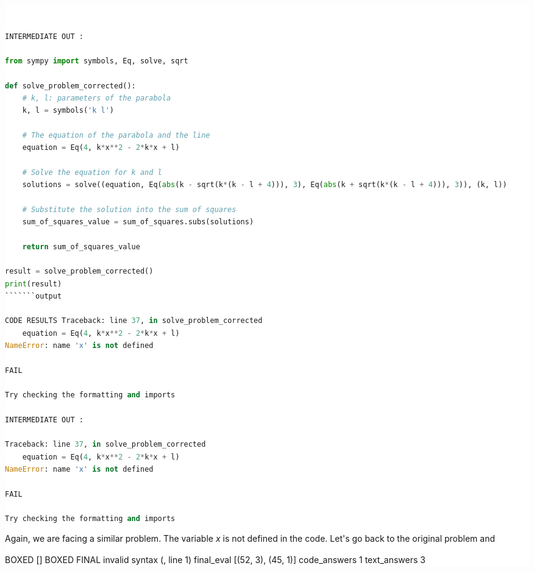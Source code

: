 ```python


INTERMEDIATE OUT :

from sympy import symbols, Eq, solve, sqrt

def solve_problem_corrected():
    # k, l: parameters of the parabola
    k, l = symbols('k l')

    # The equation of the parabola and the line
    equation = Eq(4, k*x**2 - 2*k*x + l)

    # Solve the equation for k and l
    solutions = solve((equation, Eq(abs(k - sqrt(k*(k - l + 4))), 3), Eq(abs(k + sqrt(k*(k - l + 4))), 3)), (k, l))

    # Substitute the solution into the sum of squares
    sum_of_squares_value = sum_of_squares.subs(solutions)

    return sum_of_squares_value

result = solve_problem_corrected()
print(result)
```````output

CODE RESULTS Traceback: line 37, in solve_problem_corrected
    equation = Eq(4, k*x**2 - 2*k*x + l)
NameError: name 'x' is not defined

FAIL

Try checking the formatting and imports

INTERMEDIATE OUT :

Traceback: line 37, in solve_problem_corrected
    equation = Eq(4, k*x**2 - 2*k*x + l)
NameError: name 'x' is not defined

FAIL

Try checking the formatting and imports
```

Again, we are facing a similar problem. The variable $x$ is not defined in the code. Let's go back to the original problem and

BOXED []
BOXED FINAL 
invalid syntax (<string>, line 1) final_eval
[(52, 3), (45, 1)]
code_answers 1 text_answers 3
